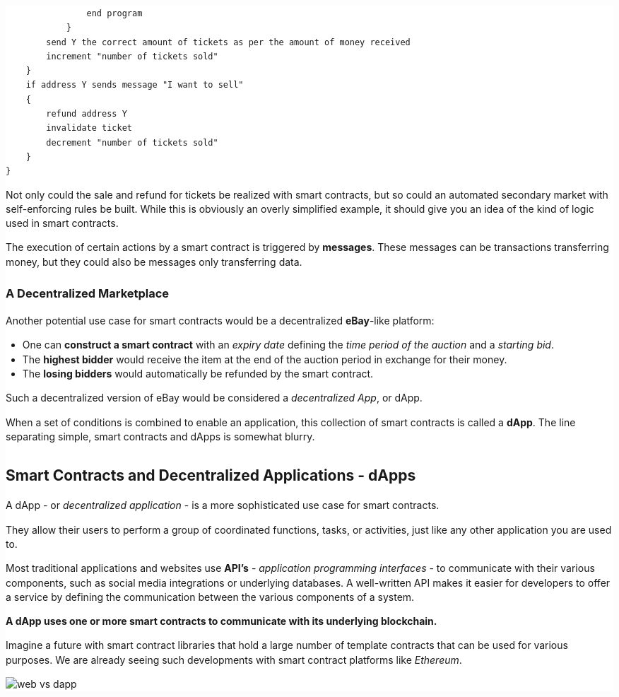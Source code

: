 ```
      			end program
    		}
		send Y the correct amount of tickets as per the amount of money received
		increment "number of tickets sold"
  	}
	if address Y sends message "I want to sell"
  	{
		refund address Y
		invalidate ticket
		decrement "number of tickets sold"
  	}
}
```

Not only could the sale and refund for tickets be realized with smart contracts, but so could an automated secondary market with self-enforcing rules be built. While this is obviously an overly simplified example, it should give you an idea of the kind of logic used in smart contracts.

The execution of certain actions by a smart contract is triggered by **messages**. These messages can be transactions transferring money, but they could also be messages only transferring data.

### A Decentralized Marketplace

Another potential use case for smart contracts would be a decentralized **eBay**-like platform:

- One can **construct a smart contract** with an *expiry date* defining the *time period of the auction* and a *starting bid*.
- The **highest bidder** would receive the item at the end of the auction period in exchange for their money. 
- The **losing bidders** would automatically be refunded by the smart contract.

Such a decentralized version of eBay would be considered a _decentralized App_, or dApp. 

When a set of conditions is combined to enable an application, this collection of smart contracts is called a **dApp**. The line separating simple, smart contracts and dApps is somewhat blurry.

## Smart Contracts and Decentralized Applications - dApps

A dApp - or *decentralized application* - is a more sophisticated use case for smart contracts.

They allow their users to perform a group of coordinated functions, tasks, or activities, just like any other application you are used to. 

Most traditional applications and websites use **API’s** - _application programming interfaces_ - to communicate with their various components, such as social media integrations or underlying databases. A well-written API makes it easier for developers to offer a service by defining the communication between the various components of a system.

**A dApp uses one or more smart contracts to communicate with its underlying blockchain.** 

Imagine a future with smart contract libraries that hold a large number of template contracts that can be used for various purposes. We are already seeing such developments with smart contract platforms like _Ethereum_.

![web vs dapp](/img/smart-contracts/web-vs-dapp.jpg)
